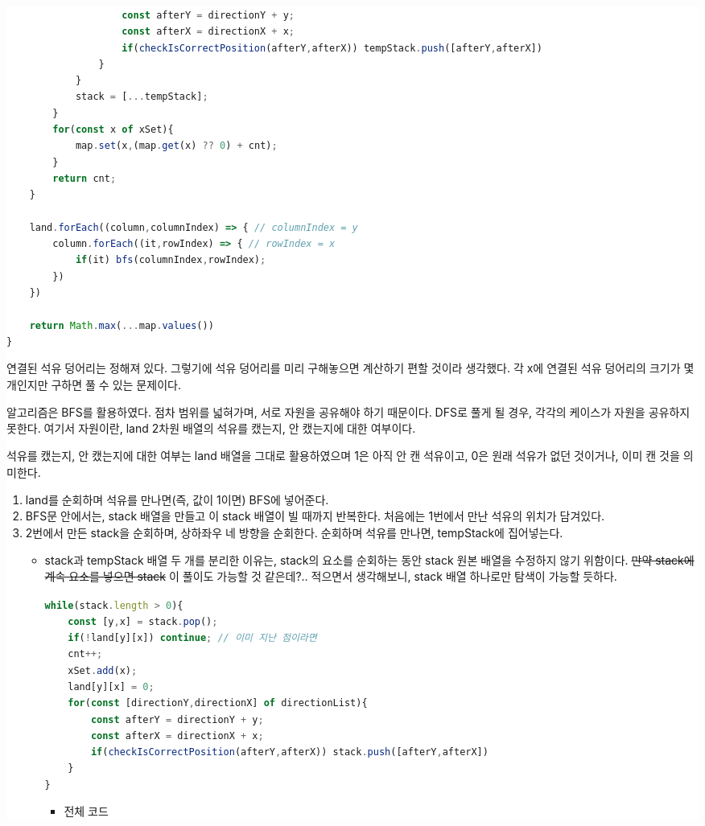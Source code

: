 ```jsx
                    const afterY = directionY + y;
                    const afterX = directionX + x;
                    if(checkIsCorrectPosition(afterY,afterX)) tempStack.push([afterY,afterX])
                }    
            }            
            stack = [...tempStack];
        }
        for(const x of xSet){
            map.set(x,(map.get(x) ?? 0) + cnt);
        }
        return cnt;
    }
    
    land.forEach((column,columnIndex) => { // columnIndex = y
        column.forEach((it,rowIndex) => { // rowIndex = x
            if(it) bfs(columnIndex,rowIndex);
        })
    })
    
    return Math.max(...map.values())
}
```

연결된 석유 덩어리는 정해져 있다. 그렇기에 석유 덩어리를 미리 구해놓으면 계산하기 편할 것이라 생각했다. 각 x에 연결된 석유 덩어리의 크기가 몇 개인지만 구하면 풀 수 있는 문제이다.

알고리즘은 BFS를 활용하였다. 점차 범위를 넓혀가며, 서로 자원을 공유해야 하기 때문이다. DFS로 풀게 될 경우, 각각의 케이스가 자원을 공유하지 못한다. 여기서 자원이란, land 2차원 배열의 석유를 캤는지, 안 캤는지에 대한 여부이다.

석유를 캤는지, 안 캤는지에 대한 여부는 land 배열을 그대로 활용하였으며 1은 아직 안 캔 석유이고, 0은 원래 석유가 없던 것이거나, 이미 캔 것을 의미한다.

1. land를 순회하며 석유를 만나면(즉, 값이 1이면) BFS에 넣어준다.
2. BFS문 안에서는, stack 배열을 만들고 이 stack 배열이 빌 때까지 반복한다. 처음에는 1번에서 만난 석유의 위치가 담겨있다.
3. 2번에서 만든 stack을 순회하며, 상하좌우 네 방향을 순회한다. 순회하며 석유를 만나면, tempStack에 집어넣는다.
    - stack과 tempStack 배열 두 개를 분리한 이유는, stack의 요소를 순회하는 동안 stack 원본 배열을 수정하지 않기 위함이다. ~~만약 stack에 계속 요소를 넣으면 stack~~ 이 풀이도 가능할 것 같은데?.. 적으면서 생각해보니, stack 배열 하나로만 탐색이 가능할 듯하다.
        
        ```jsx
        while(stack.length > 0){
            const [y,x] = stack.pop();
            if(!land[y][x]) continue; // 이미 지난 점이라면
            cnt++;
            xSet.add(x);
            land[y][x] = 0;
            for(const [directionY,directionX] of directionList){
                const afterY = directionY + y;
                const afterX = directionX + x;
                if(checkIsCorrectPosition(afterY,afterX)) stack.push([afterY,afterX])
            }
        }
        
        ```
        
        - 전체 코드
            